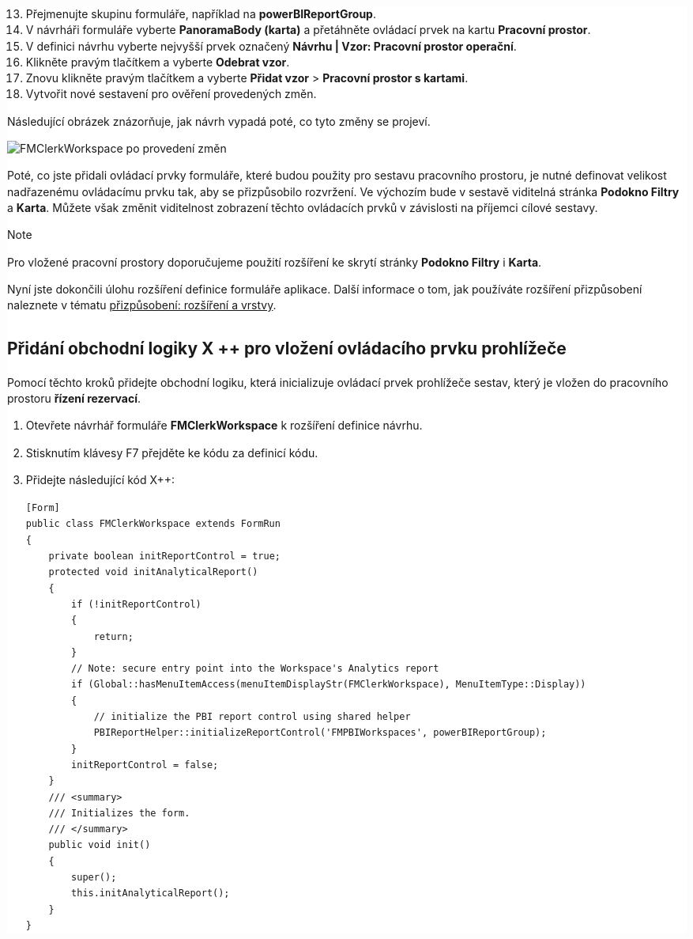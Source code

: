13. Přejmenujte skupinu formuláře, například na **powerBIReportGroup**.
14. V návrháři formuláře vyberte **PanoramaBody (karta)** a přetáhněte ovládací prvek na kartu **Pracovní prostor**.
15. V definici návrhu vyberte nejvyšší prvek označený **Návrhu | Vzor: Pracovní prostor operační**.
16. Klikněte pravým tlačítkem a vyberte **Odebrat vzor**.
17. Znovu klikněte pravým tlačítkem a vyberte **Přidat vzor** \> **Pracovní prostor s kartami**.
18. Vytvořit nové sestavení pro ověření provedených změn.

Následující obrázek znázorňuje, jak návrh vypadá poté, co tyto změny se projeví.

![FMClerkWorkspace po provedení změn](media/analytical-workspace-definition-after.png)

Poté, co jste přidali ovládací prvky formuláře, které budou použity pro sestavu pracovního prostoru, je nutné definovat velikost nadřazenému ovládacímu prvku tak, aby se přizpůsobilo rozvržení. Ve výchozím bude v sestavě viditelná stránka **Podokno Filtry** a **Karta**. Můžete však změnit viditelnost zobrazení těchto ovládacích prvků v závislosti na příjemci cílové sestavy.

> [!NOTE]
> Pro vložené pracovní prostory doporučujeme použití rozšíření ke skrytí stránky **Podokno Filtry** i **Karta**.

Nyní jste dokončili úlohu rozšíření definice formuláře aplikace. Další informace o tom, jak používáte rozšíření přizpůsobení naleznete v tématu [přizpůsobení: rozšíření a vrstvy](../extensibility/customization-overlayering-extensions.md).

## <a name="add-x-business-logic-to-embed-a-viewer-control"></a>Přidání obchodní logiky X ++ pro vložení ovládacího prvku prohlížeče
Pomocí těchto kroků přidejte obchodní logiku, která inicializuje ovládací prvek prohlížeče sestav, který je vložen do pracovního prostoru **řízení rezervací**.

1. Otevřete návrhář formuláře **FMClerkWorkspace** k rozšíření definice návrhu.
2. Stisknutím klávesy F7 přejděte ke kódu za definicí kódu.
3. Přidejte následující kód X++:

    ```
    [Form] 
    public class FMClerkWorkspace extends FormRun
    {
        private boolean initReportControl = true;
        protected void initAnalyticalReport()
        {
            if (!initReportControl)
            {
                return;
            }
            // Note: secure entry point into the Workspace's Analytics report
            if (Global::hasMenuItemAccess(menuItemDisplayStr(FMClerkWorkspace), MenuItemType::Display))
            {
                // initialize the PBI report control using shared helper
                PBIReportHelper::initializeReportControl('FMPBIWorkspaces', powerBIReportGroup);
            }
            initReportControl = false;
        }
        /// <summary>
        /// Initializes the form.
        /// </summary>
        public void init()
        {
            super();
            this.initAnalyticalReport();
        }
    }
    ```
